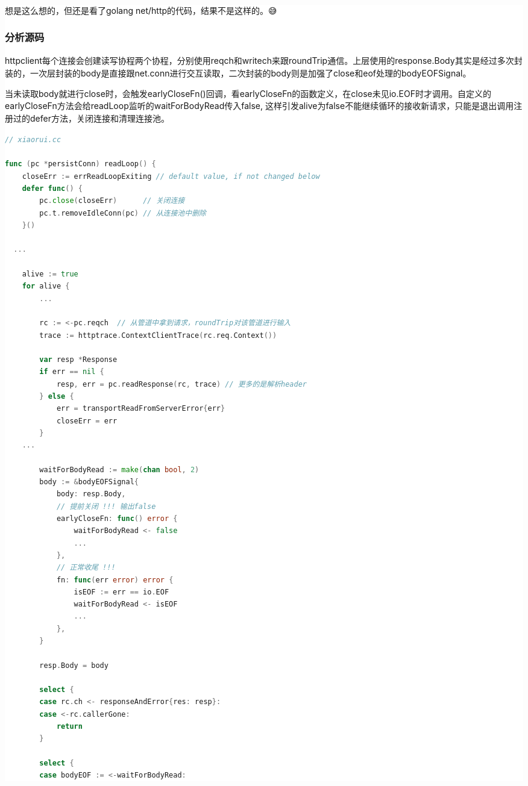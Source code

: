 想是这么想的，但还是看了golang net/http的代码，结果不是这样的。😅

### 分析源码

httpclient每个连接会创建读写协程两个协程，分别使用reqch和writech来跟roundTrip通信。上层使用的response.Body其实是经过多次封装的，一次层封装的body是直接跟net.conn进行交互读取，二次封装的body则是加强了close和eof处理的bodyEOFSignal。

当未读取body就进行close时，会触发earlyCloseFn()回调，看earlyCloseFn的函数定义，在close未见io.EOF时才调用。自定义的earlyCloseFn方法会给readLoop监听的waitForBodyRead传入false,  这样引发alive为false不能继续循环的接收新请求，只能是退出调用注册过的defer方法，关闭连接和清理连接池。

```go
// xiaorui.cc

func (pc *persistConn) readLoop() {
	closeErr := errReadLoopExiting // default value, if not changed below
	defer func() {
		pc.close(closeErr)      // 关闭连接
		pc.t.removeIdleConn(pc) // 从连接池中删除
	}()

  ...

	alive := true
	for alive {
	    ...

		rc := <-pc.reqch  // 从管道中拿到请求，roundTrip对该管道进行输入
		trace := httptrace.ContextClientTrace(rc.req.Context())

		var resp *Response
		if err == nil {
			resp, err = pc.readResponse(rc, trace) // 更多的是解析header
		} else {
			err = transportReadFromServerError{err}
			closeErr = err
		}
    ...

		waitForBodyRead := make(chan bool, 2)
		body := &bodyEOFSignal{
			body: resp.Body,
			// 提前关闭 !!! 输出false
			earlyCloseFn: func() error {
				waitForBodyRead <- false
				...
			},
			// 正常收尾 !!!
			fn: func(err error) error {
				isEOF := err == io.EOF
				waitForBodyRead <- isEOF
				...
			},
		}

		resp.Body = body

		select {
		case rc.ch <- responseAndError{res: resp}:
		case <-rc.callerGone:
			return
		}

		select {
		case bodyEOF := <-waitForBodyRead:
```